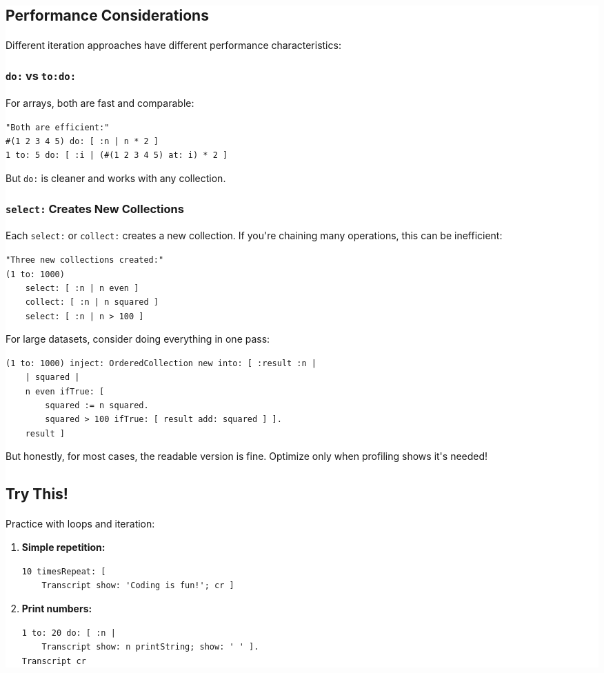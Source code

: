 ## Performance Considerations

Different iteration approaches have different performance characteristics:

### `do:` vs `to:do:`

For arrays, both are fast and comparable:

```smalltalk
"Both are efficient:"
#(1 2 3 4 5) do: [ :n | n * 2 ]
1 to: 5 do: [ :i | (#(1 2 3 4 5) at: i) * 2 ]
```

But `do:` is cleaner and works with any collection.

### `select:` Creates New Collections

Each `select:` or `collect:` creates a new collection. If you're chaining many operations, this can be inefficient:

```smalltalk
"Three new collections created:"
(1 to: 1000)
    select: [ :n | n even ]
    collect: [ :n | n squared ]
    select: [ :n | n > 100 ]
```

For large datasets, consider doing everything in one pass:

```smalltalk
(1 to: 1000) inject: OrderedCollection new into: [ :result :n |
    | squared |
    n even ifTrue: [
        squared := n squared.
        squared > 100 ifTrue: [ result add: squared ] ].
    result ]
```

But honestly, for most cases, the readable version is fine. Optimize only when profiling shows it's needed!

## Try This!

Practice with loops and iteration:

1. **Simple repetition:**
   ```smalltalk
   10 timesRepeat: [
       Transcript show: 'Coding is fun!'; cr ]
   ```

2. **Print numbers:**
   ```smalltalk
   1 to: 20 do: [ :n |
       Transcript show: n printString; show: ' ' ].
   Transcript cr
   ```
